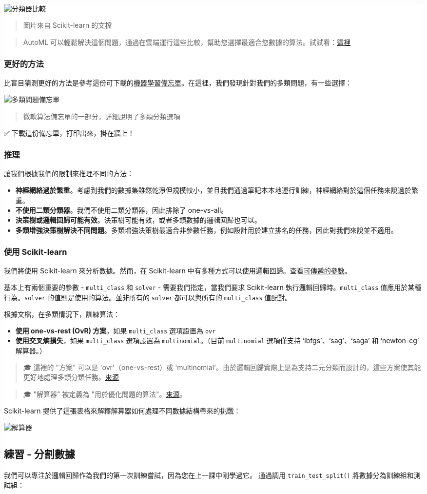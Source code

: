 ![分類器比較](../../../../translated_images/comparison.edfab56193a85e7fdecbeaa1b1f8c99e94adbf7178bed0de902090cf93d6734f.mo.png)
> 圖片來自 Scikit-learn 的文檔

> AutoML 可以輕鬆解決這個問題，通過在雲端運行這些比較，幫助您選擇最適合您數據的算法。試試看：[這裡](https://docs.microsoft.com/learn/modules/automate-model-selection-with-azure-automl/?WT.mc_id=academic-77952-leestott)

### 更好的方法

比盲目猜測更好的方法是參考這份可下載的[機器學習備忘單](https://docs.microsoft.com/azure/machine-learning/algorithm-cheat-sheet?WT.mc_id=academic-77952-leestott)。在這裡，我們發現針對我們的多類問題，有一些選擇：

![多類問題備忘單](../../../../translated_images/cheatsheet.07a475ea444d22234cb8907a3826df5bdd1953efec94bd18e4496f36ff60624a.mo.png)
> 微軟算法備忘單的一部分，詳細說明了多類分類選項

✅ 下載這份備忘單，打印出來，掛在牆上！

### 推理

讓我們根據我們的限制來推理不同的方法：

- **神經網絡過於繁重**。考慮到我們的數據集雖然乾淨但規模較小，並且我們通過筆記本本地運行訓練，神經網絡對於這個任務來說過於繁重。
- **不使用二類分類器**。我們不使用二類分類器，因此排除了 one-vs-all。
- **決策樹或邏輯回歸可能有效**。決策樹可能有效，或者多類數據的邏輯回歸也可以。
- **多類增強決策樹解決不同問題**。多類增強決策樹最適合非參數任務，例如設計用於建立排名的任務，因此對我們來說並不適用。

### 使用 Scikit-learn 

我們將使用 Scikit-learn 來分析數據。然而，在 Scikit-learn 中有多種方式可以使用邏輯回歸。查看[可傳遞的參數](https://scikit-learn.org/stable/modules/generated/sklearn.linear_model.LogisticRegression.html?highlight=logistic%20regressio#sklearn.linear_model.LogisticRegression)。

基本上有兩個重要的參數 - `multi_class` 和 `solver` - 需要我們指定，當我們要求 Scikit-learn 執行邏輯回歸時。`multi_class` 值應用於某種行為。`solver` 的值則是使用的算法。並非所有的 `solver` 都可以與所有的 `multi_class` 值配對。

根據文檔，在多類情況下，訓練算法：

- **使用 one-vs-rest (OvR) 方案**，如果 `multi_class` 選項設置為 `ovr`
- **使用交叉熵損失**，如果 `multi_class` 選項設置為 `multinomial`。（目前 `multinomial` 選項僅支持 ‘lbfgs’、‘sag’、‘saga’ 和 ‘newton-cg’ 解算器。）

> 🎓 這裡的 "方案" 可以是 'ovr'（one-vs-rest）或 'multinomial'。由於邏輯回歸實際上是為支持二元分類而設計的，這些方案使其能更好地處理多類分類任務。[來源](https://machinelearningmastery.com/one-vs-rest-and-one-vs-one-for-multi-class-classification/)

> 🎓 "解算器" 被定義為 "用於優化問題的算法"。[來源](https://scikit-learn.org/stable/modules/generated/sklearn.linear_model.LogisticRegression.html?highlight=logistic%20regressio#sklearn.linear_model.LogisticRegression)。

Scikit-learn 提供了這張表格來解釋解算器如何處理不同數據結構帶來的挑戰：

![解算器](../../../../translated_images/solvers.5fc648618529e627dfac29b917b3ccabda4b45ee8ed41b0acb1ce1441e8d1ef1.mo.png)

## 練習 - 分割數據

我們可以專注於邏輯回歸作為我們的第一次訓練嘗試，因為您在上一課中剛學過它。
通過調用 `train_test_split()` 將數據分為訓練組和測試組：
